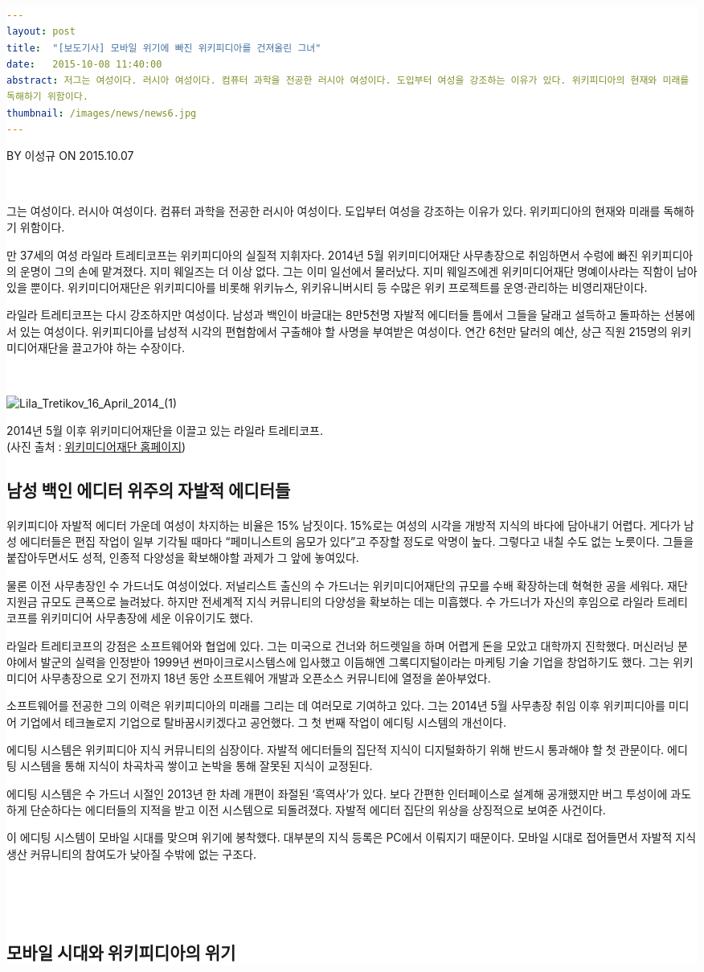 ```yaml
---
layout: post
title:  "[보도기사] 모바일 위기에 빠진 위키피디아를 건져올린 그녀"
date:   2015-10-08 11:40:00
abstract: 저그는 여성이다. 러시아 여성이다. 컴퓨터 과학을 전공한 러시아 여성이다. 도입부터 여성을 강조하는 이유가 있다. 위키피디아의 현재와 미래를 독해하기 위함이다.
thumbnail: /images/news/news6.jpg
---
```


BY 이성규 ON 2015.10.07

<p>&nbsp;</p>

그는 여성이다. 러시아 여성이다. 컴퓨터 과학을 전공한 러시아 여성이다. 도입부터 여성을 강조하는 이유가 있다. 위키피디아의 현재와 미래를 독해하기 위함이다.

만 37세의 여성 라일라 트레티코프는 위키피디아의 실질적 지휘자다. 2014년 5월 위키미디어재단 사무총장으로 취임하면서 수렁에 빠진 위키피디아의 운명이 그의 손에 맡겨졌다. 지미 웨일즈는 더 이상 없다. 그는 이미 일선에서 물러났다. 지미 웨일즈에겐 위키미디어재단 명예이사라는 직함이 남아있을 뿐이다. 위키미디어재단은 위키피디아를 비롯해 위키뉴스, 위키유니버시티 등 수많은 위키 프로젝트를 운영·관리하는 비영리재단이다.

라일라 트레티코프는 다시 강조하지만 여성이다. 남성과 백인이 바글대는 8만5천명 자발적 에디터들 틈에서 그들을 달래고 설득하고 돌파하는 선봉에 서 있는 여성이다. 위키피디아를 남성적 시각의 편협함에서 구출해야 할 사명을 부여받은 여성이다. 연간 6천만 달러의 예산, 상근 직원 215명의 위키미디어재단을 끌고가야 하는 수장이다.

<p>&nbsp;</p>

<div id="attachment_240405" style="width: 415px" class="wp-caption alignleft"><img class="wp-image-240405" src="http://www.bloter.net/wp-content/uploads/2015/10/Lila_Tretikov_16_April_2014_1-765x1148.jpg" alt="Lila_Tretikov_16_April_2014_(1)" width="405" height="608"><p class="wp-caption-text selectionShareable">2014년 5월 이후 위키미디어재단을 이끌고 있는 라일라 트레티코프.<br>(사진 출처 : <a href="https://wikimediafoundation.org/wiki/User:LilaTretikov_(WMF)" target="_blank">위키미디어재단 홈페이지</a>)</p></div>

## 남성 백인 에디터 위주의 자발적 에디터들

위키피디아 자발적 에디터 가운데 여성이 차지하는 비율은 15% 남짓이다. 15%로는 여성의 시각을 개방적 지식의 바다에 담아내기 어렵다. 게다가 남성 에디터들은 편집 작업이 일부 기각될 때마다 “페미니스트의 음모가 있다”고 주장할 정도로 악명이 높다. 그렇다고 내칠 수도 없는 노릇이다. 그들을 붙잡아두면서도 성적, 인종적 다양성을 확보해야할 과제가 그 앞에 놓여있다.

물론 이전 사무총장인 수 가드너도 여성이었다. 저널리스트 출신의 수 가드너는 위키미디어재단의 규모를 수배 확장하는데 혁혁한 공을 세워다. 재단 지원금 규모도 큰폭으로 늘려놨다. 하지만 전세계적 지식 커뮤니티의 다양성을 확보하는 데는 미흡했다. 수 가드너가 자신의 후임으로 라일라 트레티코프를 위키미디어 사무총장에 세운 이유이기도 했다.

라일라 트레티코프의 강점은 소프트웨어와 협업에 있다. 그는 미국으로 건너와 허드렛일을 하며 어렵게 돈을 모았고 대학까지 진학했다. 머신러닝 분야에서 발군의 실력을 인정받아 1999년 썬마이크로시스템스에 입사했고 이듬해엔 그록디지털이라는 마케팅 기술 기업을 창업하기도 했다. 그는 위키미디어 사무총장으로 오기 전까지 18년 동안 소프트웨어 개발과 오픈소스 커뮤니티에 열정을 쏟아부었다.

소프트웨어를 전공한 그의 이력은 위키피디아의 미래를 그리는 데 여러모로 기여하고 있다. 그는 2014년 5월 사무총장 취임 이후 위키피디아를 미디어 기업에서 테크놀로지 기업으로 탈바꿈시키겠다고 공언했다. 그 첫 번째 작업이 에디팅 시스템의 개선이다.

에디팅 시스템은 위키피디아 지식 커뮤니티의 심장이다. 자발적 에디터들의 집단적 지식이 디지털화하기 위해 반드시 통과해야 할 첫 관문이다. 에디팅 시스템을 통해 지식이 차곡차곡 쌓이고 논박을 통해 잘못된 지식이 교정된다.

에디팅 시스템은 수 가드너 시절인 2013년 한 차례 개편이 좌절된 ‘흑역사’가 있다. 보다 간편한 인터페이스로 설계해 공개했지만 버그 투성이에 과도하게 단순하다는 에디터들의 지적을 받고 이전 시스템으로 되돌려졌다. 자발적 에디터 집단의 위상을 상징적으로 보여준 사건이다.

이 에디팅 시스템이 모바일 시대를 맞으며 위기에 봉착했다. 대부분의 지식 등록은 PC에서 이뤄지기 때문이다. 모바일 시대로 접어들면서 자발적 지식 생산 커뮤니티의 참여도가 낮아질 수밖에 없는 구조다.

<p>&nbsp;</p>

<p>&nbsp;</p>

## 모바일 시대와 위키피디아의 위기
